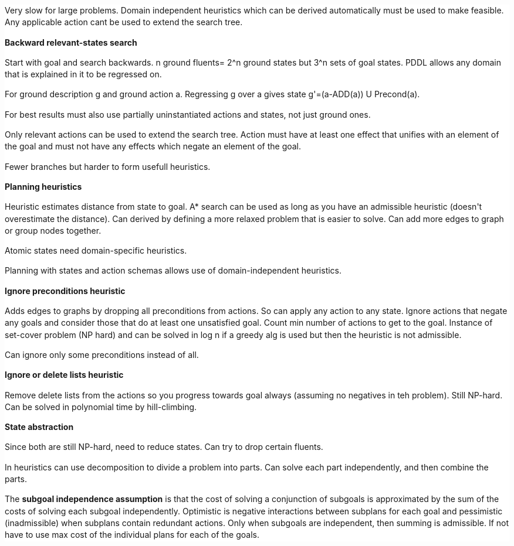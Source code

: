 Very slow for large problems. Domain independent heuristics which can be derived automatically must be used to make 
feasible. Any applicable action cant be used to extend the search tree.

**Backward relevant-states search**

Start with goal and search backwards. n ground fluents= 2^n ground states but 3^n sets of goal states.
PDDL allows any domain that is explained in it to be regressed on.

For ground description g and ground action a. Regressing g over a gives state g'=(a-ADD(a)) U Precond(a).

For best results must also use partially uninstantiated actions and states, not just ground ones.

Only relevant actions can be used to extend the search tree. Action must have at least one effect that unifies with an
element of the goal and must not have any effects which negate an element of the goal.

Fewer branches but harder to form usefull heuristics.

**Planning heuristics**

Heuristic estimates distance from state to goal. A* search can be used as long as you have an admissible heuristic
(doesn't overestimate the distance). Can derived by defining a more relaxed problem that is easier to solve.
Can add more edges to graph or group nodes together.

Atomic states need domain-specific heuristics.

Planning with states and action schemas allows use of domain-independent heuristics.

**Ignore preconditions heuristic**

Adds edges to graphs by dropping all preconditions from actions. So can apply any action to any state.
Ignore actions that negate any goals and consider those that do at least one unsatisfied goal.
Count min number of actions to get to the goal. Instance of set-cover problem (NP hard) and can be solved in 
log n if a greedy alg is used but then the heuristic is not admissible.

Can ignore only some preconditions instead of all.

**Ignore or delete lists heuristic**

Remove delete lists from the actions so you progress towards goal always (assuming no negatives in teh problem).
Still NP-hard. Can be solved in polynomial time by hill-climbing.

**State abstraction**

Since both are still NP-hard, need to reduce states. Can try to drop certain fluents.

In heuristics can use decomposition to divide a problem into parts.
Can solve each part independently, and then combine the parts. 

The **subgoal independence assumption** is that the cost of solving a conjunction of subgoals is approximated 
by the sum of the costs of solving each subgoal independently. Optimistic is negative interactions between subplans
for each goal and pessimistic (inadmissible) when subplans contain redundant actions. Only when subgoals are
independent, then summing is admissible. If not have to use max cost of the individual plans for each of the goals.
